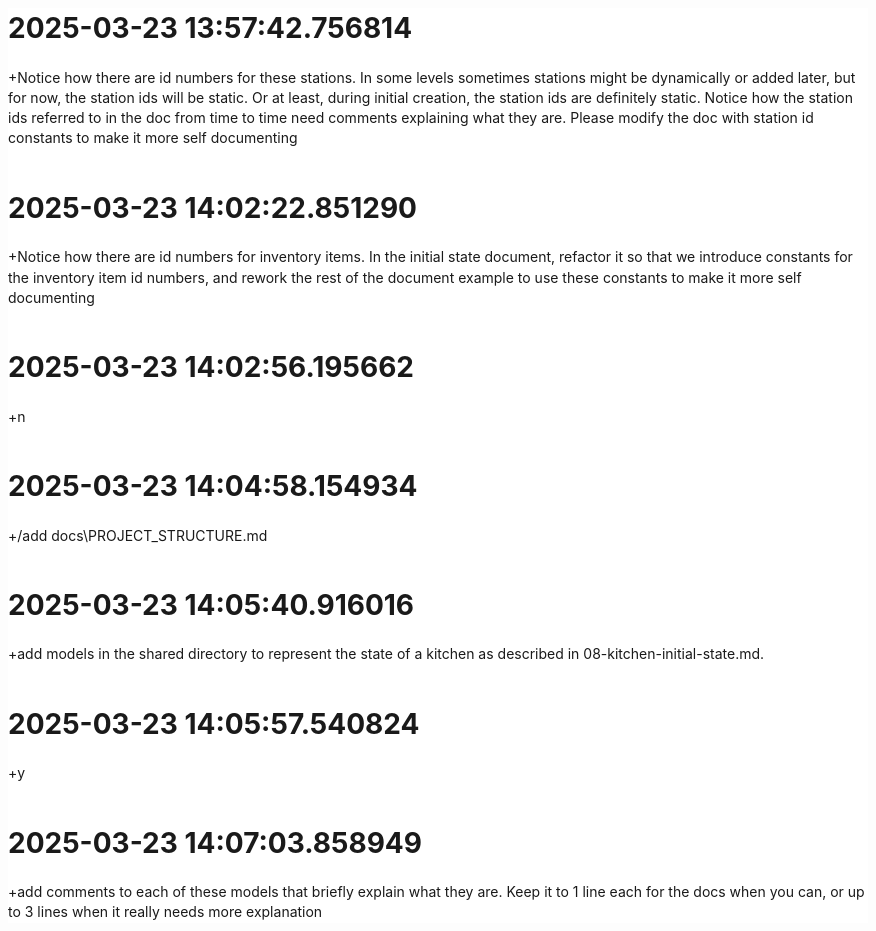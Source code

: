 # 2025-03-23 13:57:42.756814
+Notice how there are id numbers for these stations. In some levels sometimes stations might be dynamically or added later, but for now, the station ids will be static.  Or at least, during initial creation, the station ids are definitely static.  Notice how the station ids referred to in the doc from time to time need comments explaining what they are.  Please modify the doc with station id constants to make it more self documenting

# 2025-03-23 14:02:22.851290
+Notice how there are id numbers for inventory items. In the initial state document, refactor it so that we introduce constants for the inventory item id numbers, and rework the rest of the document example to use these constants to make it more self documenting

# 2025-03-23 14:02:56.195662
+n

# 2025-03-23 14:04:58.154934
+/add docs\PROJECT_STRUCTURE.md

# 2025-03-23 14:05:40.916016
+add models in the shared directory to represent the state of a kitchen as described in 08-kitchen-initial-state.md. 

# 2025-03-23 14:05:57.540824
+y

# 2025-03-23 14:07:03.858949
+add comments to each of these models that briefly explain what they are. Keep it to 1 line each for the docs when you can, or up to 3 lines when it really needs more explanation
